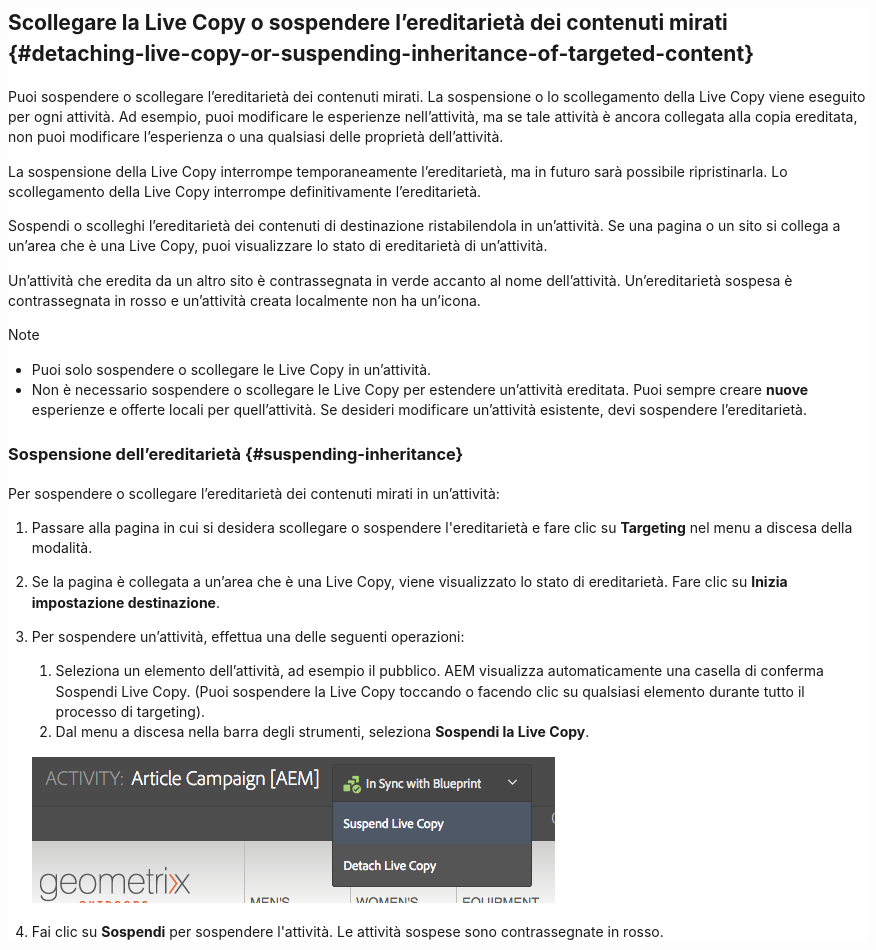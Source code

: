 ## Scollegare la Live Copy o sospendere l’ereditarietà dei contenuti mirati {#detaching-live-copy-or-suspending-inheritance-of-targeted-content}

Puoi sospendere o scollegare l’ereditarietà dei contenuti mirati. La sospensione o lo scollegamento della Live Copy viene eseguito per ogni attività. Ad esempio, puoi modificare le esperienze nell’attività, ma se tale attività è ancora collegata alla copia ereditata, non puoi modificare l’esperienza o una qualsiasi delle proprietà dell’attività.

La sospensione della Live Copy interrompe temporaneamente l’ereditarietà, ma in futuro sarà possibile ripristinarla. Lo scollegamento della Live Copy interrompe definitivamente l’ereditarietà.

Sospendi o scolleghi l’ereditarietà dei contenuti di destinazione ristabilendola in un’attività. Se una pagina o un sito si collega a un’area che è una Live Copy, puoi visualizzare lo stato di ereditarietà di un’attività.

Un’attività che eredita da un altro sito è contrassegnata in verde accanto al nome dell’attività. Un’ereditarietà sospesa è contrassegnata in rosso e un’attività creata localmente non ha un’icona.

>[!NOTE]
>
>* Puoi solo sospendere o scollegare le Live Copy in un’attività.
>* Non è necessario sospendere o scollegare le Live Copy per estendere un’attività ereditata. Puoi sempre creare **nuove** esperienze e offerte locali per quell’attività. Se desideri modificare un’attività esistente, devi sospendere l’ereditarietà.
>

### Sospensione dell’ereditarietà {#suspending-inheritance}

Per sospendere o scollegare l’ereditarietà dei contenuti mirati in un’attività:

1. Passare alla pagina in cui si desidera scollegare o sospendere l&#39;ereditarietà e fare clic su **Targeting** nel menu a discesa della modalità.
1. Se la pagina è collegata a un’area che è una Live Copy, viene visualizzato lo stato di ereditarietà. Fare clic su **Inizia impostazione destinazione**.
1. Per sospendere un’attività, effettua una delle seguenti operazioni:

   1. Seleziona un elemento dell’attività, ad esempio il pubblico. AEM visualizza automaticamente una casella di conferma Sospendi Live Copy. (Puoi sospendere la Live Copy toccando o facendo clic su qualsiasi elemento durante tutto il processo di targeting).
   1. Dal menu a discesa nella barra degli strumenti, seleziona **Sospendi la Live Copy**.

   ![chlimage_1-285](assets/chlimage_1-285.png)

1. Fai clic su **Sospendi** per sospendere l&#39;attività. Le attività sospese sono contrassegnate in rosso.
